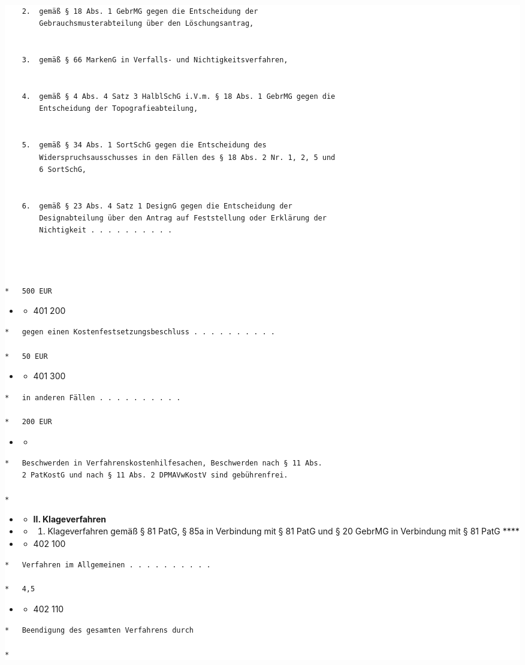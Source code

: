 
        2.  gemäß § 18 Abs. 1 GebrMG gegen die Entscheidung der
            Gebrauchsmusterabteilung über den Löschungsantrag,


        3.  gemäß § 66 MarkenG in Verfalls- und Nichtigkeitsverfahren,


        4.  gemäß § 4 Abs. 4 Satz 3 HalblSchG i.V.m. § 18 Abs. 1 GebrMG gegen die
            Entscheidung der Topografieabteilung,


        5.  gemäß § 34 Abs. 1 SortSchG gegen die Entscheidung des
            Widerspruchsausschusses in den Fällen des § 18 Abs. 2 Nr. 1, 2, 5 und
            6 SortSchG,


        6.  gemäß § 23 Abs. 4 Satz 1 DesignG gegen die Entscheidung der
            Designabteilung über den Antrag auf Feststellung oder Erklärung der
            Nichtigkeit . . . . . . . . . .




    *   500 EUR


*    *   401 200

    *   gegen einen Kostenfestsetzungsbeschluss . . . . . . . . . .

    *   50 EUR


*    *   401 300

    *   in anderen Fällen . . . . . . . . . .

    *   200 EUR


*    *
    *   Beschwerden in Verfahrenskostenhilfesachen, Beschwerden nach § 11 Abs.
        2 PatKostG und nach § 11 Abs. 2 DPMAVwKostV sind gebührenfrei.

    *

*    *   **II. Klageverfahren**


*    *   1. Klageverfahren gemäß § 81 PatG, § 85a in Verbindung mit § 81 PatG
        und § 20 GebrMG in Verbindung mit § 81 PatG ****


*    *   402 100

    *   Verfahren im Allgemeinen . . . . . . . . . .

    *   4,5


*    *   402 110

    *   Beendigung des gesamten Verfahrens durch

    *

